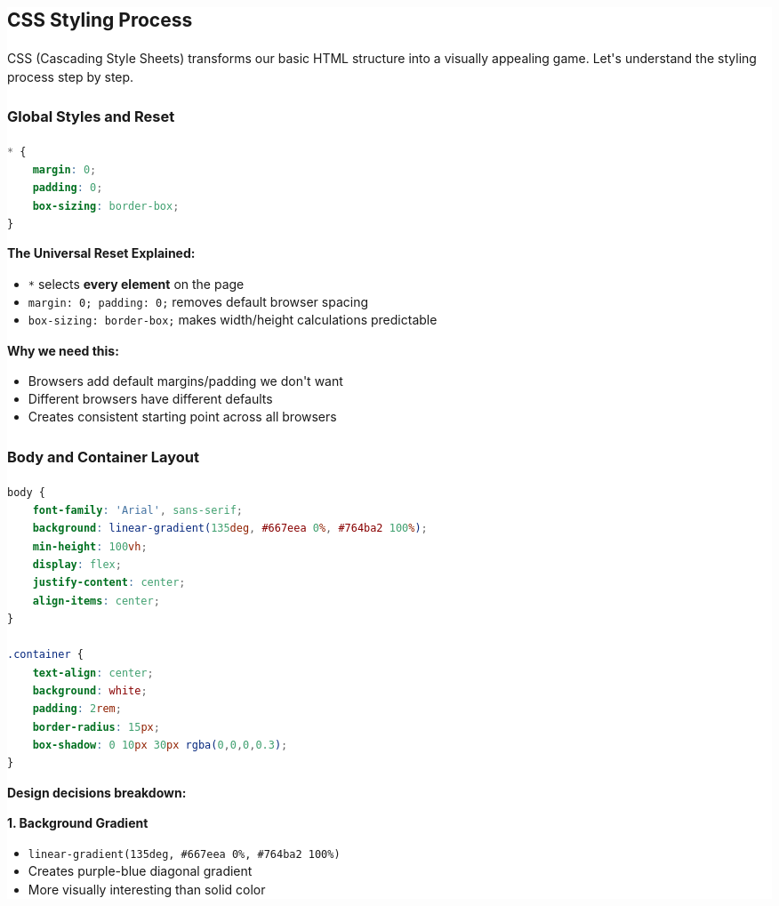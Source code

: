 
## CSS Styling Process

CSS (Cascading Style Sheets) transforms our basic HTML structure into a visually appealing game. Let's understand the styling process step by step.

### Global Styles and Reset

```css
* {
    margin: 0;
    padding: 0;
    box-sizing: border-box;
}
```

**The Universal Reset Explained:**
- `*` selects **every element** on the page
- `margin: 0; padding: 0;` removes default browser spacing
- `box-sizing: border-box;` makes width/height calculations predictable

**Why we need this:**
- Browsers add default margins/padding we don't want
- Different browsers have different defaults
- Creates consistent starting point across all browsers

### Body and Container Layout

```css
body {
    font-family: 'Arial', sans-serif;
    background: linear-gradient(135deg, #667eea 0%, #764ba2 100%);
    min-height: 100vh;
    display: flex;
    justify-content: center;
    align-items: center;
}

.container {
    text-align: center;
    background: white;
    padding: 2rem;
    border-radius: 15px;
    box-shadow: 0 10px 30px rgba(0,0,0,0.3);
}
```

**Design decisions breakdown:**

**1. Background Gradient**
- `linear-gradient(135deg, #667eea 0%, #764ba2 100%)`
- Creates purple-blue diagonal gradient
- More visually interesting than solid color

